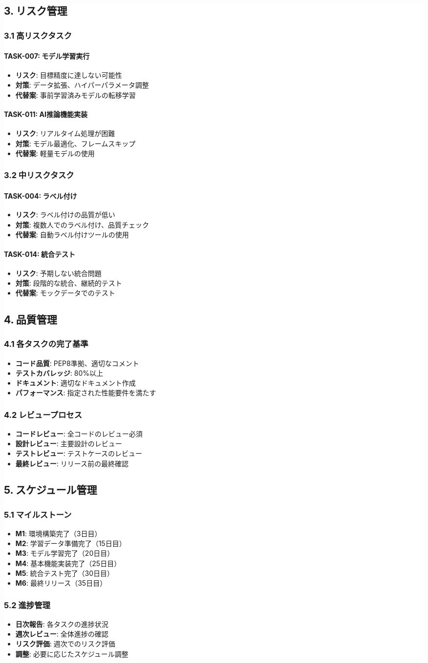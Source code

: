 ## 3. リスク管理

### 3.1 高リスクタスク

#### TASK-007: モデル学習実行
- **リスク**: 目標精度に達しない可能性
- **対策**: データ拡張、ハイパーパラメータ調整
- **代替案**: 事前学習済みモデルの転移学習

#### TASK-011: AI推論機能実装
- **リスク**: リアルタイム処理が困難
- **対策**: モデル最適化、フレームスキップ
- **代替案**: 軽量モデルの使用

### 3.2 中リスクタスク

#### TASK-004: ラベル付け
- **リスク**: ラベル付けの品質が低い
- **対策**: 複数人でのラベル付け、品質チェック
- **代替案**: 自動ラベル付けツールの使用

#### TASK-014: 統合テスト
- **リスク**: 予期しない統合問題
- **対策**: 段階的な統合、継続的テスト
- **代替案**: モックデータでのテスト

## 4. 品質管理

### 4.1 各タスクの完了基準

- **コード品質**: PEP8準拠、適切なコメント
- **テストカバレッジ**: 80%以上
- **ドキュメント**: 適切なドキュメント作成
- **パフォーマンス**: 指定された性能要件を満たす

### 4.2 レビュープロセス

- **コードレビュー**: 全コードのレビュー必須
- **設計レビュー**: 主要設計のレビュー
- **テストレビュー**: テストケースのレビュー
- **最終レビュー**: リリース前の最終確認

## 5. スケジュール管理

### 5.1 マイルストーン

- **M1**: 環境構築完了（3日目）
- **M2**: 学習データ準備完了（15日目）
- **M3**: モデル学習完了（20日目）
- **M4**: 基本機能実装完了（25日目）
- **M5**: 統合テスト完了（30日目）
- **M6**: 最終リリース（35日目）

### 5.2 進捗管理

- **日次報告**: 各タスクの進捗状況
- **週次レビュー**: 全体進捗の確認
- **リスク評価**: 週次でのリスク評価
- **調整**: 必要に応じたスケジュール調整
